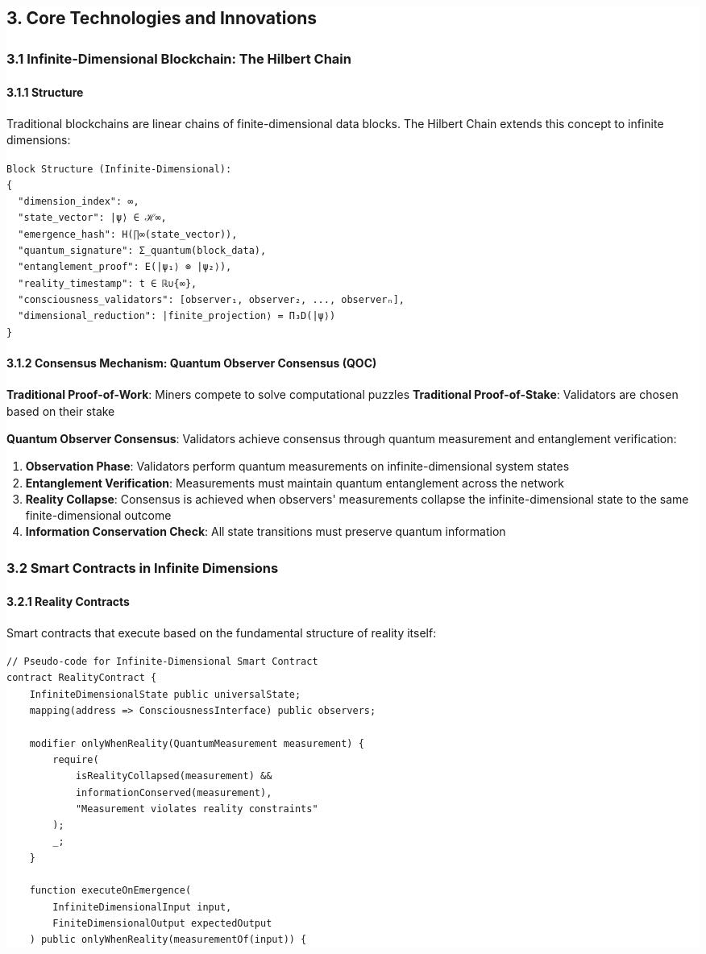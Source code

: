 
## 3. Core Technologies and Innovations

### 3.1 Infinite-Dimensional Blockchain: The Hilbert Chain

#### 3.1.1 Structure

Traditional blockchains are linear chains of finite-dimensional data blocks. The Hilbert Chain extends this concept to infinite dimensions:

```
Block Structure (Infinite-Dimensional):
{
  "dimension_index": ∞,
  "state_vector": |ψ⟩ ∈ ℋ∞,
  "emergence_hash": H(∏∞(state_vector)),
  "quantum_signature": Σ_quantum(block_data),
  "entanglement_proof": E(|ψ₁⟩ ⊗ |ψ₂⟩),
  "reality_timestamp": t ∈ ℝ∪{∞},
  "consciousness_validators": [observer₁, observer₂, ..., observerₙ],
  "dimensional_reduction": |finite_projection⟩ = Π₃D(|ψ⟩)
}
```

#### 3.1.2 Consensus Mechanism: Quantum Observer Consensus (QOC)

**Traditional Proof-of-Work**: Miners compete to solve computational puzzles
**Traditional Proof-of-Stake**: Validators are chosen based on their stake

**Quantum Observer Consensus**: Validators achieve consensus through quantum measurement and entanglement verification:

1. **Observation Phase**: Validators perform quantum measurements on infinite-dimensional system states
2. **Entanglement Verification**: Measurements must maintain quantum entanglement across the network
3. **Reality Collapse**: Consensus is achieved when observers' measurements collapse the infinite-dimensional state to the same finite-dimensional outcome
4. **Information Conservation Check**: All state transitions must preserve quantum information

### 3.2 Smart Contracts in Infinite Dimensions

#### 3.2.1 Reality Contracts

Smart contracts that execute based on the fundamental structure of reality itself:

```solidity
// Pseudo-code for Infinite-Dimensional Smart Contract
contract RealityContract {
    InfiniteDimensionalState public universalState;
    mapping(address => ConsciousnessInterface) public observers;
    
    modifier onlyWhenReality(QuantumMeasurement measurement) {
        require(
            isRealityCollapsed(measurement) && 
            informationConserved(measurement),
            "Measurement violates reality constraints"
        );
        _;
    }
    
    function executeOnEmergence(
        InfiniteDimensionalInput input,
        FiniteDimensionalOutput expectedOutput
    ) public onlyWhenReality(measurementOf(input)) {
```
